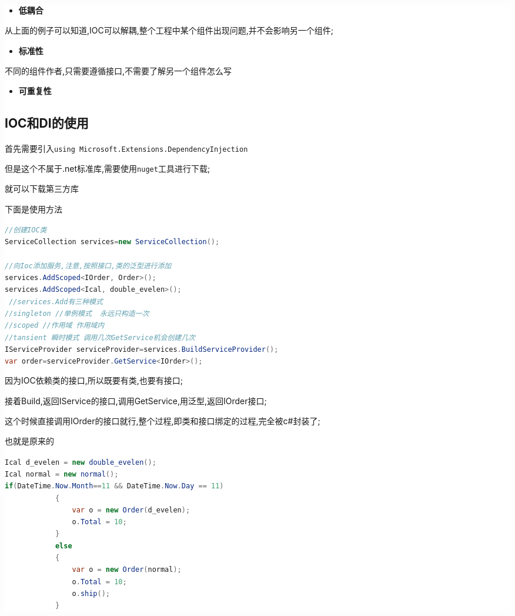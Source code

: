 - **低耦合**

从上面的例子可以知道,IOC可以解耦,整个工程中某个组件出现问题,并不会影响另一个组件;

- **标准性**

不同的组件作者,只需要遵循接口,不需要了解另一个组件怎么写

- **可重复性**

## IOC和DI的使用

首先需要引入`using Microsoft.Extensions.DependencyInjection`

但是这个不属于.net标准库,需要使用`nuget`工具进行下载;

就可以下载第三方库

下面是使用方法

```c#
//创建IOC类
ServiceCollection services=new ServiceCollection();

//向Ioc添加服务,注意,按照接口,类的泛型进行添加
services.AddScoped<IOrder, Order>();
services.AddScoped<Ical, double_evelen>();
 //services.Add有三种模式
//singleton //单例模式  永远只构造一次
//scoped //作用域 作用域内
//tansient 瞬时模式 调用几次GetService机会创建几次
IServiceProvider serviceProvider=services.BuildServiceProvider();
var order=serviceProvider.GetService<IOrder>();

```

因为IOC依赖类的接口,所以既要有类,也要有接口;

接着Build,返回IService的接口,调用GetService,用泛型,返回IOrder接口;

这个时候直接调用IOrder的接口就行,整个过程,即类和接口绑定的过程,完全被c#封装了;

也就是原来的

```C#
Ical d_evelen = new double_evelen();
Ical normal = new normal();
if(DateTime.Now.Month==11 && DateTime.Now.Day == 11)
            {
                var o = new Order(d_evelen);
                o.Total = 10;
            }
            else
            {
                var o = new Order(normal);
                o.Total = 10;
                o.ship();
            }
```
